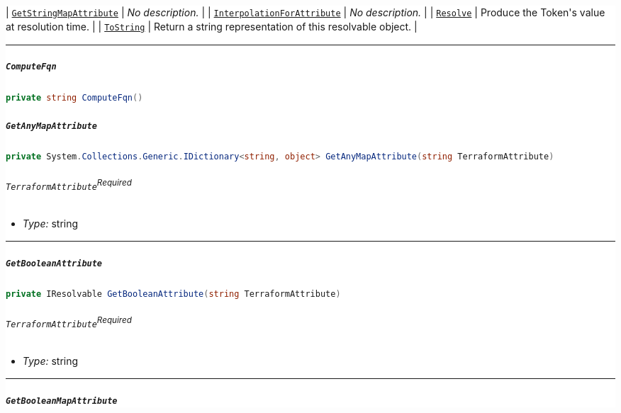 | <code><a href="#@cdktf/provider-cloudflare.dataCloudflareListItem.DataCloudflareListItemRedirectOutputReference.getStringMapAttribute">GetStringMapAttribute</a></code> | *No description.* |
| <code><a href="#@cdktf/provider-cloudflare.dataCloudflareListItem.DataCloudflareListItemRedirectOutputReference.interpolationForAttribute">InterpolationForAttribute</a></code> | *No description.* |
| <code><a href="#@cdktf/provider-cloudflare.dataCloudflareListItem.DataCloudflareListItemRedirectOutputReference.resolve">Resolve</a></code> | Produce the Token's value at resolution time. |
| <code><a href="#@cdktf/provider-cloudflare.dataCloudflareListItem.DataCloudflareListItemRedirectOutputReference.toString">ToString</a></code> | Return a string representation of this resolvable object. |

---

##### `ComputeFqn` <a name="ComputeFqn" id="@cdktf/provider-cloudflare.dataCloudflareListItem.DataCloudflareListItemRedirectOutputReference.computeFqn"></a>

```csharp
private string ComputeFqn()
```

##### `GetAnyMapAttribute` <a name="GetAnyMapAttribute" id="@cdktf/provider-cloudflare.dataCloudflareListItem.DataCloudflareListItemRedirectOutputReference.getAnyMapAttribute"></a>

```csharp
private System.Collections.Generic.IDictionary<string, object> GetAnyMapAttribute(string TerraformAttribute)
```

###### `TerraformAttribute`<sup>Required</sup> <a name="TerraformAttribute" id="@cdktf/provider-cloudflare.dataCloudflareListItem.DataCloudflareListItemRedirectOutputReference.getAnyMapAttribute.parameter.terraformAttribute"></a>

- *Type:* string

---

##### `GetBooleanAttribute` <a name="GetBooleanAttribute" id="@cdktf/provider-cloudflare.dataCloudflareListItem.DataCloudflareListItemRedirectOutputReference.getBooleanAttribute"></a>

```csharp
private IResolvable GetBooleanAttribute(string TerraformAttribute)
```

###### `TerraformAttribute`<sup>Required</sup> <a name="TerraformAttribute" id="@cdktf/provider-cloudflare.dataCloudflareListItem.DataCloudflareListItemRedirectOutputReference.getBooleanAttribute.parameter.terraformAttribute"></a>

- *Type:* string

---

##### `GetBooleanMapAttribute` <a name="GetBooleanMapAttribute" id="@cdktf/provider-cloudflare.dataCloudflareListItem.DataCloudflareListItemRedirectOutputReference.getBooleanMapAttribute"></a>
